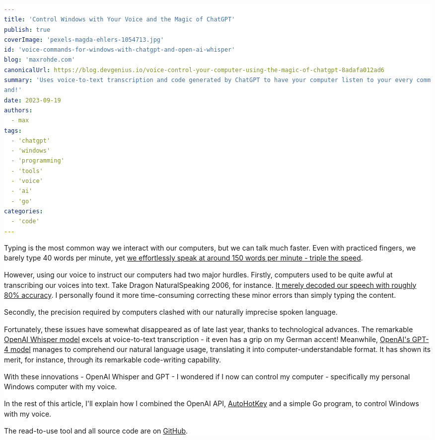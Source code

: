 ```yaml
---
title: 'Control Windows with Your Voice and the Magic of ChatGPT'
publish: true
coverImage: 'pexels-magda-ehlers-1054713.jpg'
id: 'voice-commands-for-windows-with-chatgpt-and-open-ai-whisper'
blog: 'maxrohde.com'
canonicalUrl: https://blog.devgenius.io/voice-control-your-computer-using-the-magic-of-chatgpt-8adafa012ad6
summary: 'Uses voice-to-text transcription and code generated by ChatGPT to have your computer listen to your every command!'
date: 2023-09-19
authors:
  - max
tags:
  - 'chatgpt'
  - 'windows'
  - 'programming'
  - 'tools'
  - 'voice'
  - 'ai'
  - 'go'
categories:
  - 'code'
---
```


Typing is the most common way we interact with our computers, but we can talk much faster. Even with practiced fingers, we barely type 40 words per minute, yet [we effortlessly speak at around 150 words per minute - triple the speed](https://en.wikipedia.org/wiki/Words_per_minute).

However, using our voice to instruct our computers had two major hurdles. Firstly, computers used to be quite awful at transcribing our voices into text. Take Dragon NaturalSpeaking 2006, for instance. [It merely decoded our speech with roughly 80% accuracy](https://www.cnet.com/reviews/dragon-naturallyspeaking-review/). I personally found it more time-consuming correcting these minor errors than simply typing the content.

Secondly, the precision required by computers clashed with our naturally imprecise spoken language. 

Fortunately, these issues have somewhat disappeared as of late last year, thanks to technological advances. The remarkable [OpenAI Whisper model](https://openai.com/research/whisper/) excels at voice-to-text transcription - it even has a grip on my German accent! Meanwhile, [OpenAI's GPT-4 model](http://openai.com/product/gpt-4) manages to comprehend our natural language usage, translating it into computer-understandable format. It has shown its merit, for instance, through its remarkable code-writing capability.

With these innovations - OpenAI Whisper and GPT - I wondered if I now  can control my computer - specifically my personal Windows computer with my voice. 

In the rest of this article, I'll explain how I combined the OpenAI API, [AutoHotKey](https://www.autohotkey.com/) and a simple Go program, to control Windows with my voice. 

The read-to-use tool and all source code are on [GitHub](https://github.com/mxro/autohotkey-chatgpt-voice#autohotkey-chatgpt).

